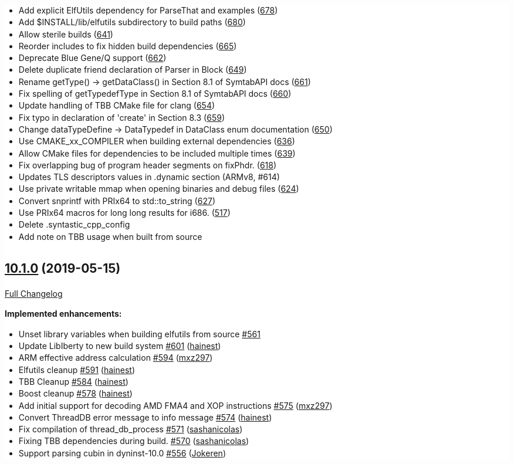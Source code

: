 - Add explicit ElfUtils dependency for ParseThat and examples ([678](https://github.com/dyninst/dyninst/issues/678))
- Add $INSTALL/lib/elfutils subdirectory to build paths ([680](https://github.com/dyninst/dyninst/issues/680))
- Allow sterile builds ([641](https://github.com/dyninst/dyninst/issues/641))
- Reorder includes to fix hidden build dependencies ([665](https://github.com/dyninst/dyninst/issues/665))
- Deprecate Blue Gene/Q support ([662](https://github.com/dyninst/dyninst/issues/662))
- Delete duplicate friend declaration of Parser in Block ([649](https://github.com/dyninst/dyninst/issues/649))
- Rename getType() -> getDataClass() in Section 8.1 of SymtabAPI docs ([661](https://github.com/dyninst/dyninst/issues/661))
- Fix spelling of getTypedefType in Section 8.1 of SymtabAPI docs ([660](https://github.com/dyninst/dyninst/issues/660))
- Update handling of TBB CMake file for clang ([654](https://github.com/dyninst/dyninst/issues/654))
- Fix typo in declaration of 'create' in Section 8.3 ([659](https://github.com/dyninst/dyninst/issues/659))
- Change dataTypeDefine -> DataTypedef in DataClass enum documentation ([650](https://github.com/dyninst/dyninst/issues/650))
- Use CMAKE_xx_COMPILER when building external dependencies ([636](https://github.com/dyninst/dyninst/issues/636))
- Allow CMake files for dependencies to be included multiple times ([639](https://github.com/dyninst/dyninst/issues/639))
- Fix overlapping bug of program header segments on fixPhdr. ([618](https://github.com/dyninst/dyninst/issues/618))
- Updates TLS descriptors values in .dynamic section (ARMv8, #614)
- Use private writable mmap when opening binaries and debug files ([624](https://github.com/dyninst/dyninst/issues/624))
- Convert snprintf with PRIx64 to std::to_string ([627](https://github.com/dyninst/dyninst/issues/627))
- Use PRIx64 macros for long long results for i686. ([517](https://github.com/dyninst/dyninst/issues/517))
- Delete .syntastic_cpp_config
- Add note on TBB usage when built from source

## [10.1.0](https://github.com/dyninst/dyninst/tree/v10.1.0) (2019-05-15)
[Full Changelog](https://github.com/dyninst/dyninst/compare/v10.0.0...10.1.0)

**Implemented enhancements:**

- Unset library variables when building elfutils from source [\#561](https://github.com/dyninst/dyninst/issues/561)
- Update LibIberty to new build system [\#601](https://github.com/dyninst/dyninst/pull/601) ([hainest](https://github.com/hainest))
- ARM effective address calculation [\#594](https://github.com/dyninst/dyninst/pull/594) ([mxz297](https://github.com/mxz297))
- Elfutils cleanup [\#591](https://github.com/dyninst/dyninst/pull/591) ([hainest](https://github.com/hainest))
- TBB Cleanup [\#584](https://github.com/dyninst/dyninst/pull/584) ([hainest](https://github.com/hainest))
- Boost cleanup [\#578](https://github.com/dyninst/dyninst/pull/578) ([hainest](https://github.com/hainest))
- Add initial support for decoding AMD FMA4 and XOP instructions [\#575](https://github.com/dyninst/dyninst/pull/575) ([mxz297](https://github.com/mxz297))
- Convert ThreadDB error message to info message [\#574](https://github.com/dyninst/dyninst/pull/574) ([hainest](https://github.com/hainest))
- Fix compilation of thread\_db\_process [\#571](https://github.com/dyninst/dyninst/pull/571) ([sashanicolas](https://github.com/sashanicolas))
- Fixing TBB dependencies during build. [\#570](https://github.com/dyninst/dyninst/pull/570) ([sashanicolas](https://github.com/sashanicolas))
- Support parsing cubin in dyninst-10.0 [\#556](https://github.com/dyninst/dyninst/pull/556) ([Jokeren](https://github.com/Jokeren))